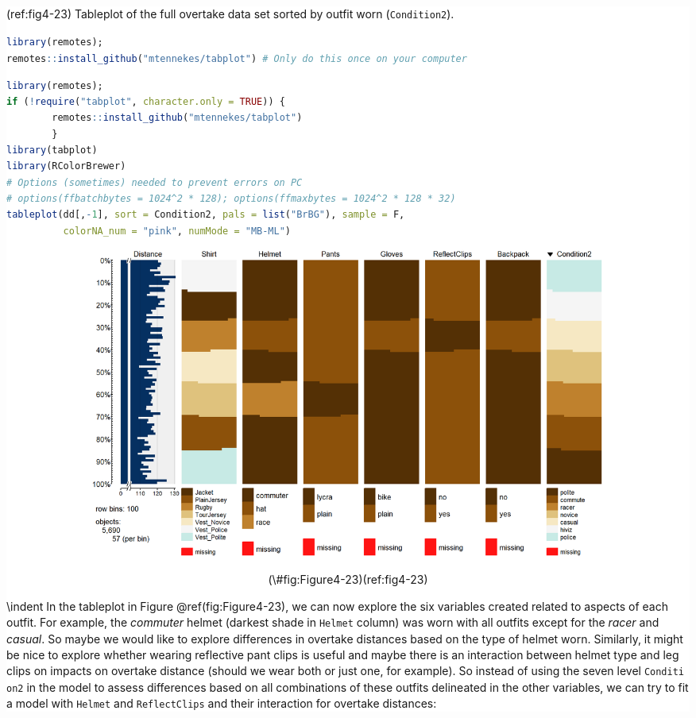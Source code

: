 (ref:fig4-23) Tableplot of the full overtake data set sorted by outfit worn (``Condition2``). 


```r
library(remotes); 
remotes::install_github("mtennekes/tabplot") # Only do this once on your computer
```


```r
library(remotes); 
if (!require("tabplot", character.only = TRUE)) {
        remotes::install_github("mtennekes/tabplot")
        }
library(tabplot)
library(RColorBrewer)
# Options (sometimes) needed to prevent errors on PC
# options(ffbatchbytes = 1024^2 * 128); options(ffmaxbytes = 1024^2 * 128 * 32) 
tableplot(dd[,-1], sort = Condition2, pals = list("BrBG"), sample = F, 
          colorNA_num = "pink", numMode = "MB-ML")
```

<div class="figure" style="text-align: center">
<img src="04-twoWayAnova_files/figure-html/Figure4-23-1.png" alt="(ref:fig4-23)" width="75%" />
<p class="caption">(\#fig:Figure4-23)(ref:fig4-23)</p>
</div>

\indent In the tableplot in Figure \@ref(fig:Figure4-23), we can now explore the six variables created related to aspects of each outfit. For example, the *commuter* helmet (darkest shade in ``Helmet`` column) was worn with all outfits except for the *racer* and *casual*. So maybe we would like to explore differences in overtake distances based on the type of helmet worn. Similarly, it might be nice to explore whether wearing reflective pant clips is useful and maybe there is an interaction between helmet type and leg clips on impacts on overtake distance (should we wear both or just one, for example). So instead of using the seven level ``Condition2`` in the model to assess differences based on all combinations of these outfits delineated in the other variables, we can try to fit a model with ``Helmet`` and ``ReflectClips`` and their interaction for overtake distances:
